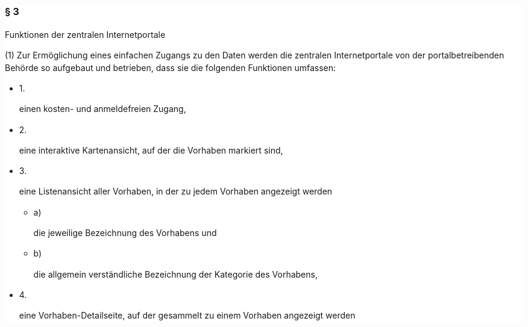 ### § 3  
Funktionen der zentralen Internetportale

<div>

<div class="jnhtml">

<div>

<div class="jurAbsatz">

(1) Zur Ermöglichung eines einfachen Zugangs zu den Daten werden die
zentralen Internetportale von der portalbetreibenden Behörde so
aufgebaut und betrieben, dass sie die folgenden Funktionen umfassen:

  - 1\.
    
    <div>
    
    einen kosten- und anmeldefreien Zugang,
    
    </div>

  - 2\.
    
    <div>
    
    eine interaktive Kartenansicht, auf der die Vorhaben markiert sind,
    
    </div>

  - 3\.
    
    <div>
    
    eine Listenansicht aller Vorhaben, in der zu jedem Vorhaben
    angezeigt werden
    
      - a)
        
        <div>
        
        die jeweilige Bezeichnung des Vorhabens und
        
        </div>
    
      - b)
        
        <div>
        
        die allgemein verständliche Bezeichnung der Kategorie des
        Vorhabens,
        
        </div>
    
    </div>

  - 4\.
    
    <div>
    
    eine Vorhaben-Detailseite, auf der gesammelt zu einem Vorhaben
    angezeigt werden
    
